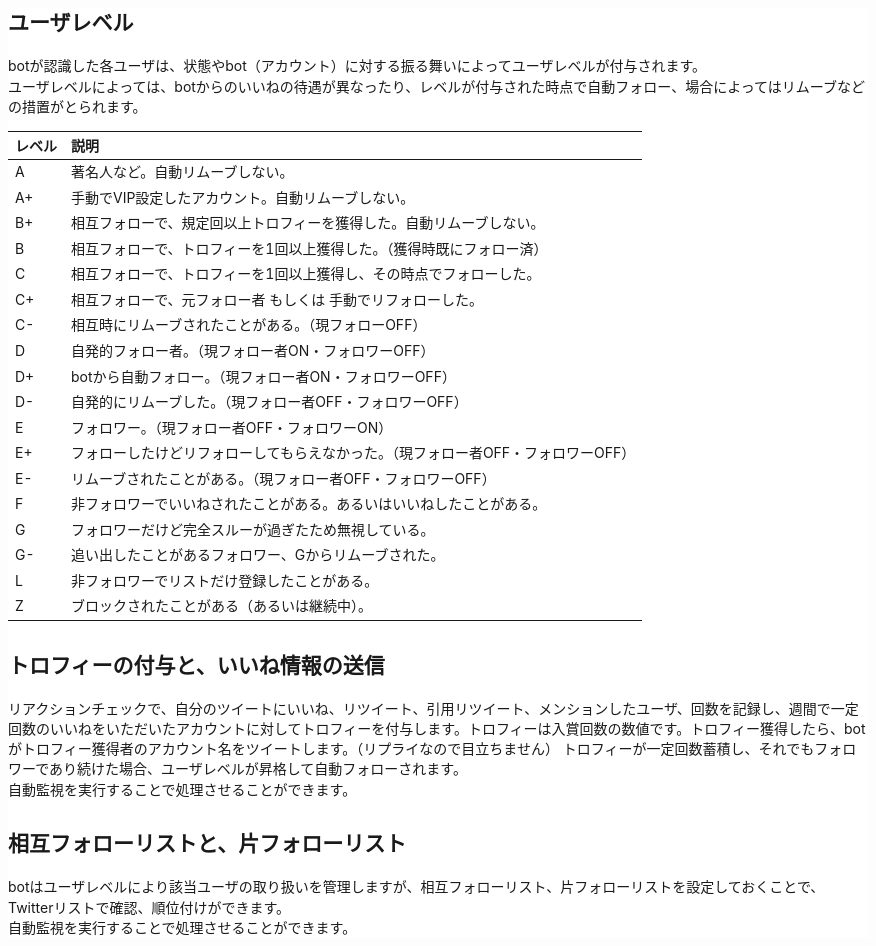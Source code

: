 
## ユーザレベル
botが認識した各ユーザは、状態やbot（アカウント）に対する振る舞いによってユーザレベルが付与されます。  
ユーザレベルによっては、botからのいいねの待遇が異なったり、レベルが付与された時点で自動フォロー、場合によってはリムーブなどの措置がとられます。  

|レベル  |説明  |
|:--|:--|
|A   |著名人など。自動リムーブしない。  |
|A+  |手動でVIP設定したアカウント。自動リムーブしない。  |
|B+  |相互フォローで、規定回以上トロフィーを獲得した。自動リムーブしない。  |
|B   |相互フォローで、トロフィーを1回以上獲得した。（獲得時既にフォロー済）  |
|C   |相互フォローで、トロフィーを1回以上獲得し、その時点でフォローした。  |
|C+  |相互フォローで、元フォロー者 もしくは 手動でリフォローした。  |
|C-  |相互時にリムーブされたことがある。（現フォローOFF）  |
|D   |自発的フォロー者。（現フォロー者ON・フォロワーOFF）  |
|D+  |botから自動フォロー。（現フォロー者ON・フォロワーOFF）  |
|D-  |自発的にリムーブした。（現フォロー者OFF・フォロワーOFF）  |
|E   |フォロワー。（現フォロー者OFF・フォロワーON）  |
|E+  |フォローしたけどリフォローしてもらえなかった。（現フォロー者OFF・フォロワーOFF）  |
|E-  |リムーブされたことがある。（現フォロー者OFF・フォロワーOFF）  |
|F   |非フォロワーでいいねされたことがある。あるいはいいねしたことがある。  |
|G   |フォロワーだけど完全スルーが過ぎたため無視している。  |
|G-  |追い出したことがあるフォロワー、Gからリムーブされた。  |
|L   |非フォロワーでリストだけ登録したことがある。  |
|Z   |ブロックされたことがある（あるいは継続中）。  |


## トロフィーの付与と、いいね情報の送信
リアクションチェックで、自分のツイートにいいね、リツイート、引用リツイート、メンションしたユーザ、回数を記録し、週間で一定回数のいいねをいただいたアカウントに対してトロフィーを付与します。トロフィーは入賞回数の数値です。トロフィー獲得したら、botがトロフィー獲得者のアカウント名をツイートします。（リプライなので目立ちません）
トロフィーが一定回数蓄積し、それでもフォロワーであり続けた場合、ユーザレベルが昇格して自動フォローされます。  
自動監視を実行することで処理させることができます。  


## 相互フォローリストと、片フォローリスト
botはユーザレベルにより該当ユーザの取り扱いを管理しますが、相互フォローリスト、片フォローリストを設定しておくことで、Twitterリストで確認、順位付けができます。  
自動監視を実行することで処理させることができます。  
